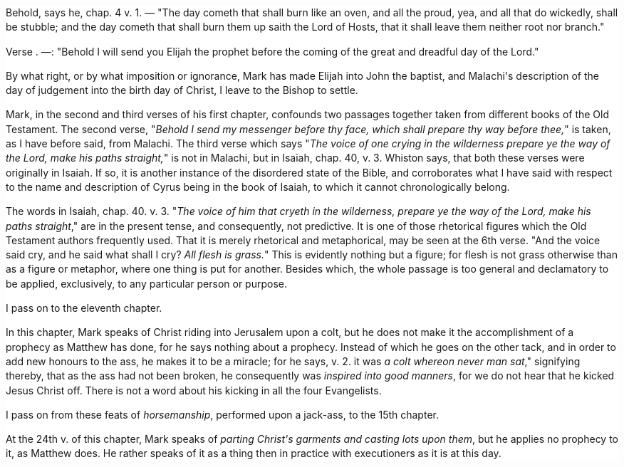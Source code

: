    Behold, says he, chap. 4 v. 1. &mdash; "The day cometh that shall burn like an oven,
   and all the proud, yea, and all that do wickedly, shall be stubble; and
   the day cometh that shall burn them up saith the Lord of Hosts, that it
   shall leave them neither root nor branch." 
   
   Verse . &mdash;: "Behold I will send you Elijah the prophet before the coming of 
   the great and dreadful day of the Lord."

   By what right, or by what imposition or ignorance, Mark has made Elijah
   into John the baptist, and Malachi's description of the day of judgement
   into the birth day of Christ, I leave to the Bishop to settle.

   Mark, in the second and third verses of his first chapter, confounds 
   two passages together taken from different
   books of the Old Testament. The second verse, "*Behold I send my messenger
   before thy face, which shall prepare thy way before thee,*" is taken, as I
   have before said, from Malachi. The third verse which says "*The voice of
   one crying in the wilderness prepare ye the way of the Lord, make his
   paths straight,*" is not in Malachi, but in Isaiah, chap. 40, v. 3. Whiston 
   says, that both these verses were originally in Isaiah. If so, it
   is another instance of the disordered state of the Bible, and corroborates
   what I have said with respect to the name and description of Cyrus being
   in the book of Isaiah, to which it cannot chronologically belong.

   The words in Isaiah, chap. 40. v. 3. "*The voice of him that cryeth in the wilderness,
   prepare ye the way of the Lord, make his paths straight*," are in the
   present tense, and consequently, not predictive. It is one of those
   rhetorical figures which the Old Testament authors frequently used. That
   it is merely rhetorical and metaphorical, may be seen at the 6th verse.
   "And the voice said cry, and he said what shall I cry? *All flesh is grass.*"
   This is evidently nothing but a figure; for flesh is not grass otherwise
   than as a figure or metaphor, where one thing is put for another. Besides
   which, the whole passage is too general and declamatory to be applied,
   exclusively, to any particular person or purpose.

   I pass on to the eleventh chapter.

   In this chapter, Mark speaks of Christ riding into Jerusalem upon a colt,
   but he does not make it the accomplishment of a prophecy as Matthew has
   done, for he says nothing about a prophecy. Instead of which he goes on
   the other tack, and in order to add new honours to the ass, he makes it to
   be a miracle; for he says, v. 2. it was *a colt whereon never man sat*," 
   signifying thereby, that as the ass had not been broken, he consequently
   was *inspired into good manners*, for we do not hear that he kicked Jesus
   Christ off. There is not a word about his kicking in all the four
   Evangelists.

   I pass on from these feats of *horsemanship*, performed upon a jack-ass, to
   the 15th chapter. 
   
   At the 24th v. of this chapter, Mark speaks of
   *parting Christ's garments and casting lots upon them*, but he applies no
   prophecy to it, as Matthew does. He rather speaks of it as a thing then in
   practice with executioners as it is at this day.

